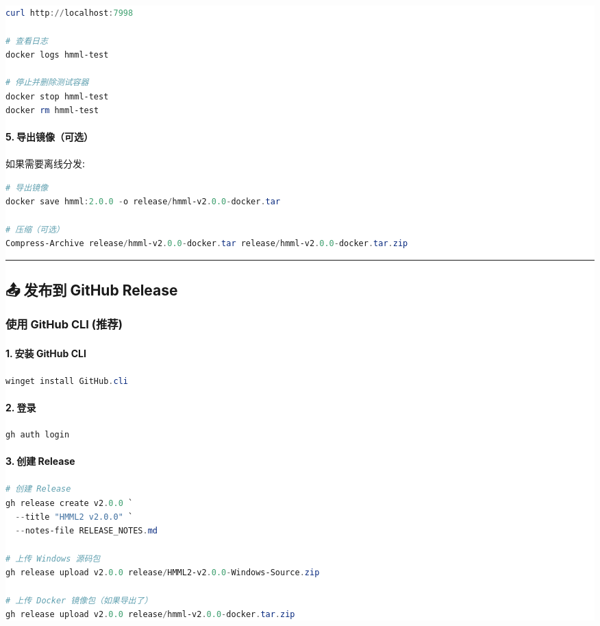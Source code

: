 ```powershell
curl http://localhost:7998

# 查看日志
docker logs hmml-test

# 停止并删除测试容器
docker stop hmml-test
docker rm hmml-test
```

#### 5. 导出镜像（可选）

如果需要离线分发:

```powershell
# 导出镜像
docker save hmml:2.0.0 -o release/hmml-v2.0.0-docker.tar

# 压缩（可选）
Compress-Archive release/hmml-v2.0.0-docker.tar release/hmml-v2.0.0-docker.tar.zip
```

---

## 📤 发布到 GitHub Release

### 使用 GitHub CLI (推荐)

#### 1. 安装 GitHub CLI

```powershell
winget install GitHub.cli
```

#### 2. 登录

```powershell
gh auth login
```

#### 3. 创建 Release

```powershell
# 创建 Release
gh release create v2.0.0 `
  --title "HMML2 v2.0.0" `
  --notes-file RELEASE_NOTES.md

# 上传 Windows 源码包
gh release upload v2.0.0 release/HMML2-v2.0.0-Windows-Source.zip

# 上传 Docker 镜像包（如果导出了）
gh release upload v2.0.0 release/hmml-v2.0.0-docker.tar.zip
```
